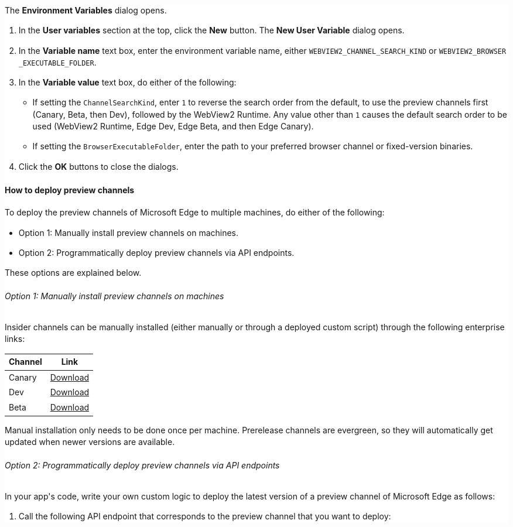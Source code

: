    The **Environment Variables** dialog opens.

1. In the **User variables** section at the top, click the **New** button.  The **New User Variable** dialog opens.

1. In the **Variable name** text box, enter the environment variable name, either `WEBVIEW2_CHANNEL_SEARCH_KIND` or `WEBVIEW2_BROWSER_EXECUTABLE_FOLDER`.

1. In the **Variable value** text box, do either of the following:

   * If setting the `ChannelSearchKind`, enter `1` to reverse the search order from the default, to use the preview channels first (Canary, Beta, then Dev), followed by the WebView2 Runtime.  Any value other than `1` causes the default search order to be used (WebView2 Runtime, Edge Dev, Edge Beta, and then Edge Canary).

   * If setting the `BrowserExecutableFolder`, enter the path to your preferred browser channel or fixed-version binaries.

1. Click the **OK** buttons to close the dialogs.



#### How to deploy preview channels

To deploy the preview channels of Microsoft Edge to multiple machines, do either of the following:

* Option 1: Manually install preview channels on machines.

* Option 2: Programmatically deploy preview channels via API endpoints.

These options are explained below.



###### Option 1: Manually install preview channels on machines

Insider channels can be manually installed (either manually or through a deployed custom script) through the following enterprise links:

| Channel | Link |
| --- | --- |
| Canary | [Download](https://go.microsoft.com/fwlink/?linkid=2084649&Channel=Canary&language=en) |
| Dev | [Download](https://go.microsoft.com/fwlink/?linkid=2093291) |
| Beta | [Download](https://go.microsoft.com/fwlink/?linkid=2093376) |

Manual installation only needs to be done once per machine.  Prerelease channels are evergreen, so they will automatically get updated when newer versions are available.



###### Option 2: Programmatically deploy preview channels via API endpoints

In your app's code, write your own custom logic to deploy the latest version of a preview channel of Microsoft Edge as follows:

1. Call the following API endpoint that corresponds to the preview channel that you want to deploy:
